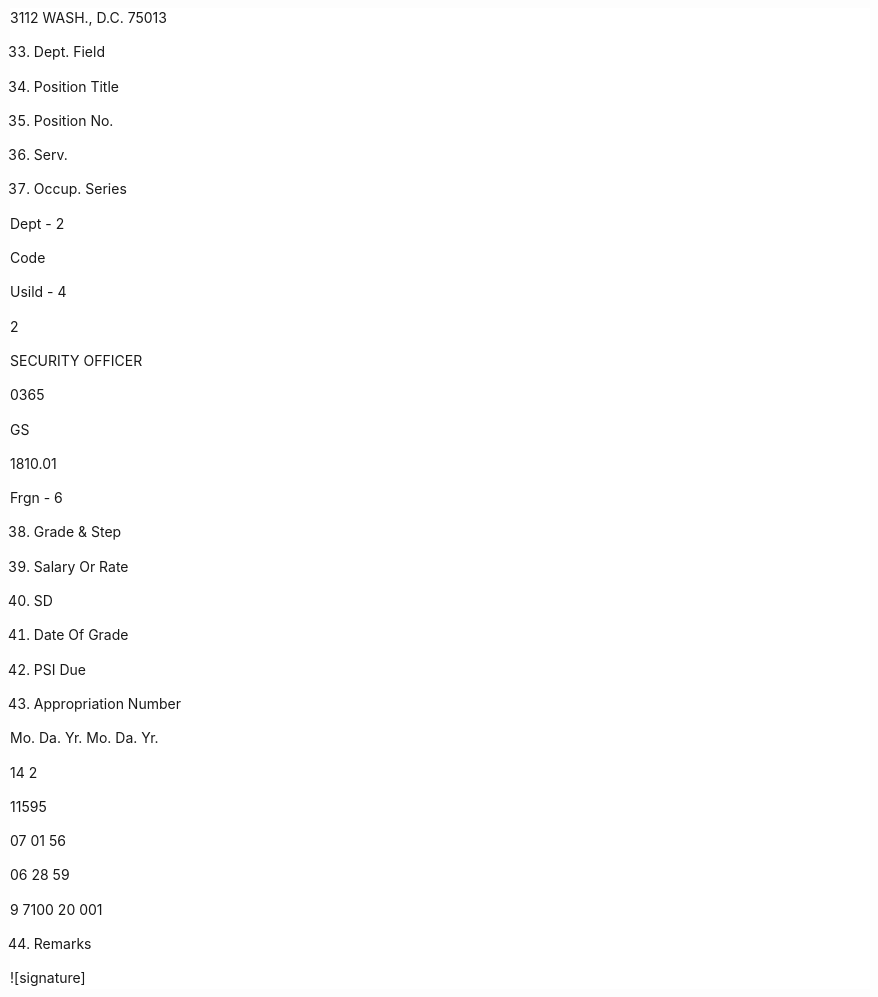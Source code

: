 3112
WASH., D.C.
75013

33. Dept. Field

34. Position Title

35. Position No.

36. Serv.

37. Occup. Series

Dept - 2

Code

Usild - 4

2

SECURITY OFFICER

0365

GS

1810.01

Frgn - 6

38. Grade & Step

39. Salary Or Rate

40. SD

41. Date Of Grade

42. PSI Due

43. Appropriation Number

Mo.
Da.
Yr.
Mo.
Da.
Yr.

14 2

11595

07 01 56

06 28 59

9 7100 20 001

44. Remarks

![signature]
